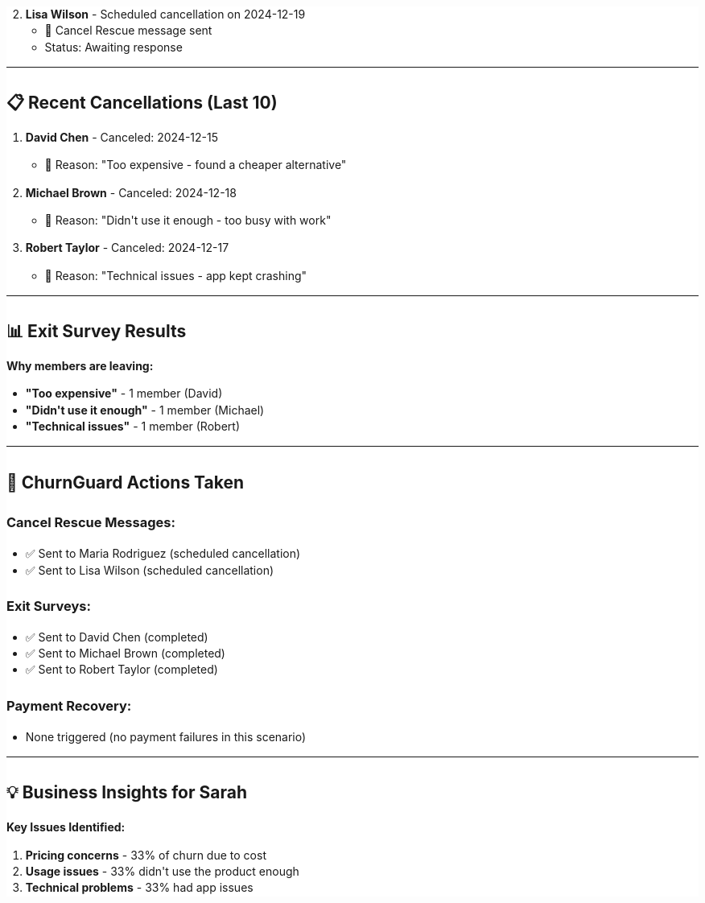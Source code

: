 2. **Lisa Wilson** - Scheduled cancellation on 2024-12-19
   - 🎯 Cancel Rescue message sent
   - Status: Awaiting response

---

## 📋 Recent Cancellations (Last 10)

1. **David Chen** - Canceled: 2024-12-15
   - 💬 Reason: "Too expensive - found a cheaper alternative"

2. **Michael Brown** - Canceled: 2024-12-18
   - 💬 Reason: "Didn't use it enough - too busy with work"

3. **Robert Taylor** - Canceled: 2024-12-17
   - 💬 Reason: "Technical issues - app kept crashing"

---

## 📊 Exit Survey Results

**Why members are leaving:**
- **"Too expensive"** - 1 member (David)
- **"Didn't use it enough"** - 1 member (Michael)
- **"Technical issues"** - 1 member (Robert)

---

## 🎯 ChurnGuard Actions Taken

### **Cancel Rescue Messages:**
- ✅ Sent to Maria Rodriguez (scheduled cancellation)
- ✅ Sent to Lisa Wilson (scheduled cancellation)

### **Exit Surveys:**
- ✅ Sent to David Chen (completed)
- ✅ Sent to Michael Brown (completed)
- ✅ Sent to Robert Taylor (completed)

### **Payment Recovery:**
- None triggered (no payment failures in this scenario)

---

## 💡 Business Insights for Sarah

**Key Issues Identified:**
1. **Pricing concerns** - 33% of churn due to cost
2. **Usage issues** - 33% didn't use the product enough
3. **Technical problems** - 33% had app issues
